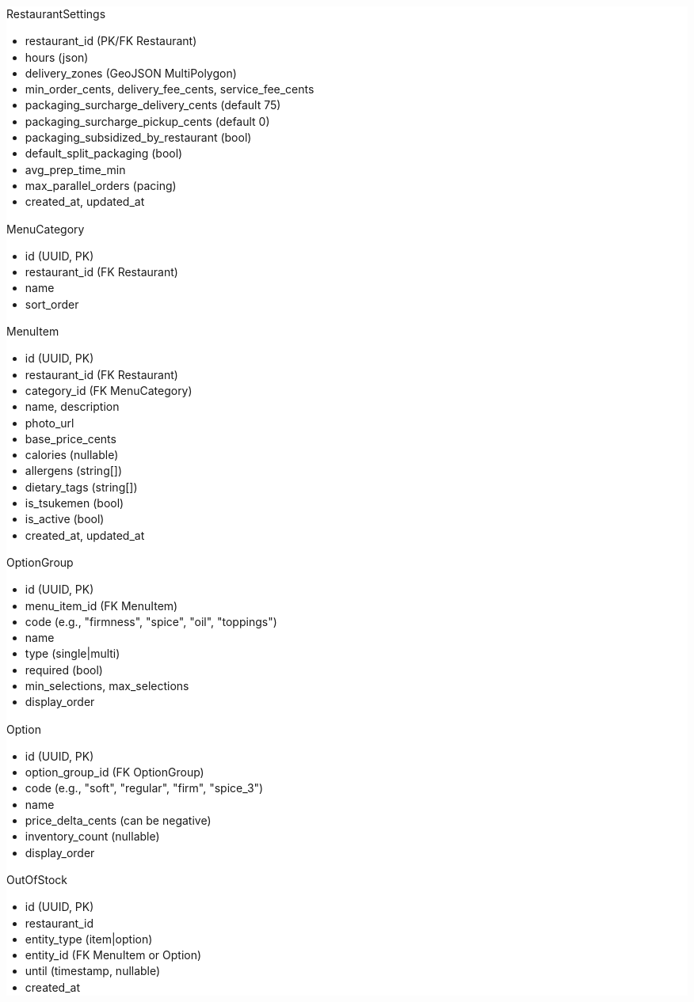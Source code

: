 RestaurantSettings
- restaurant_id (PK/FK Restaurant)
- hours (json)
- delivery_zones (GeoJSON MultiPolygon)
- min_order_cents, delivery_fee_cents, service_fee_cents
- packaging_surcharge_delivery_cents (default 75)
- packaging_surcharge_pickup_cents (default 0)
- packaging_subsidized_by_restaurant (bool)
- default_split_packaging (bool)
- avg_prep_time_min
- max_parallel_orders (pacing)
- created_at, updated_at

MenuCategory
- id (UUID, PK)
- restaurant_id (FK Restaurant)
- name
- sort_order

MenuItem
- id (UUID, PK)
- restaurant_id (FK Restaurant)
- category_id (FK MenuCategory)
- name, description
- photo_url
- base_price_cents
- calories (nullable)
- allergens (string[])
- dietary_tags (string[])
- is_tsukemen (bool)
- is_active (bool)
- created_at, updated_at

OptionGroup
- id (UUID, PK)
- menu_item_id (FK MenuItem)
- code (e.g., "firmness", "spice", "oil", "toppings")
- name
- type (single|multi)
- required (bool)
- min_selections, max_selections
- display_order

Option
- id (UUID, PK)
- option_group_id (FK OptionGroup)
- code (e.g., "soft", "regular", "firm", "spice_3")
- name
- price_delta_cents (can be negative)
- inventory_count (nullable)
- display_order

OutOfStock
- id (UUID, PK)
- restaurant_id
- entity_type (item|option)
- entity_id (FK MenuItem or Option)
- until (timestamp, nullable)
- created_at

